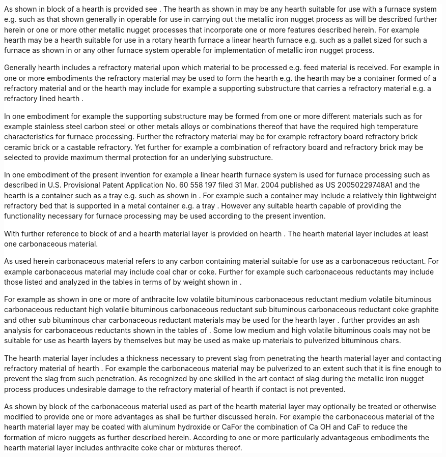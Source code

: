 As shown in block of a hearth is provided see . The hearth as shown in may be any hearth suitable for use with a furnace system e.g. such as that shown generally in operable for use in carrying out the metallic iron nugget process as will be described further herein or one or more other metallic nugget processes that incorporate one or more features described herein. For example hearth may be a hearth suitable for use in a rotary hearth furnace a linear hearth furnace e.g. such as a pallet sized for such a furnace as shown in or any other furnace system operable for implementation of metallic iron nugget process.

Generally hearth includes a refractory material upon which material to be processed e.g. feed material is received. For example in one or more embodiments the refractory material may be used to form the hearth e.g. the hearth may be a container formed of a refractory material and or the hearth may include for example a supporting substructure that carries a refractory material e.g. a refractory lined hearth .

In one embodiment for example the supporting substructure may be formed from one or more different materials such as for example stainless steel carbon steel or other metals alloys or combinations thereof that have the required high temperature characteristics for furnace processing. Further the refractory material may be for example refractory board refractory brick ceramic brick or a castable refractory. Yet further for example a combination of refractory board and refractory brick may be selected to provide maximum thermal protection for an underlying substructure.

In one embodiment of the present invention for example a linear hearth furnace system is used for furnace processing such as described in U.S. Provisional Patent Application No. 60 558 197 filed 31 Mar. 2004 published as US 20050229748A1 and the hearth is a container such as a tray e.g. such as shown in . For example such a container may include a relatively thin lightweight refractory bed that is supported in a metal container e.g. a tray . However any suitable hearth capable of providing the functionality necessary for furnace processing may be used according to the present invention.

With further reference to block of and a hearth material layer is provided on hearth . The hearth material layer includes at least one carbonaceous material.

As used herein carbonaceous material refers to any carbon containing material suitable for use as a carbonaceous reductant. For example carbonaceous material may include coal char or coke. Further for example such carbonaceous reductants may include those listed and analyzed in the tables in terms of by weight shown in .

For example as shown in one or more of anthracite low volatile bituminous carbonaceous reductant medium volatile bituminous carbonaceous reductant high volatile bituminous carbonaceous reductant sub bituminous carbonaceous reductant coke graphite and other sub bituminous char carbonaceous reductant materials may be used for the hearth layer . further provides an ash analysis for carbonaceous reductants shown in the tables of . Some low medium and high volatile bituminous coals may not be suitable for use as hearth layers by themselves but may be used as make up materials to pulverized bituminous chars.

The hearth material layer includes a thickness necessary to prevent slag from penetrating the hearth material layer and contacting refractory material of hearth . For example the carbonaceous material may be pulverized to an extent such that it is fine enough to prevent the slag from such penetration. As recognized by one skilled in the art contact of slag during the metallic iron nugget process produces undesirable damage to the refractory material of hearth if contact is not prevented.

As shown by block of the carbonaceous material used as part of the hearth material layer may optionally be treated or otherwise modified to provide one or more advantages as shall be further discussed herein. For example the carbonaceous material of the hearth material layer may be coated with aluminum hydroxide or CaFor the combination of Ca OH and CaF to reduce the formation of micro nuggets as further described herein. According to one or more particularly advantageous embodiments the hearth material layer includes anthracite coke char or mixtures thereof.
